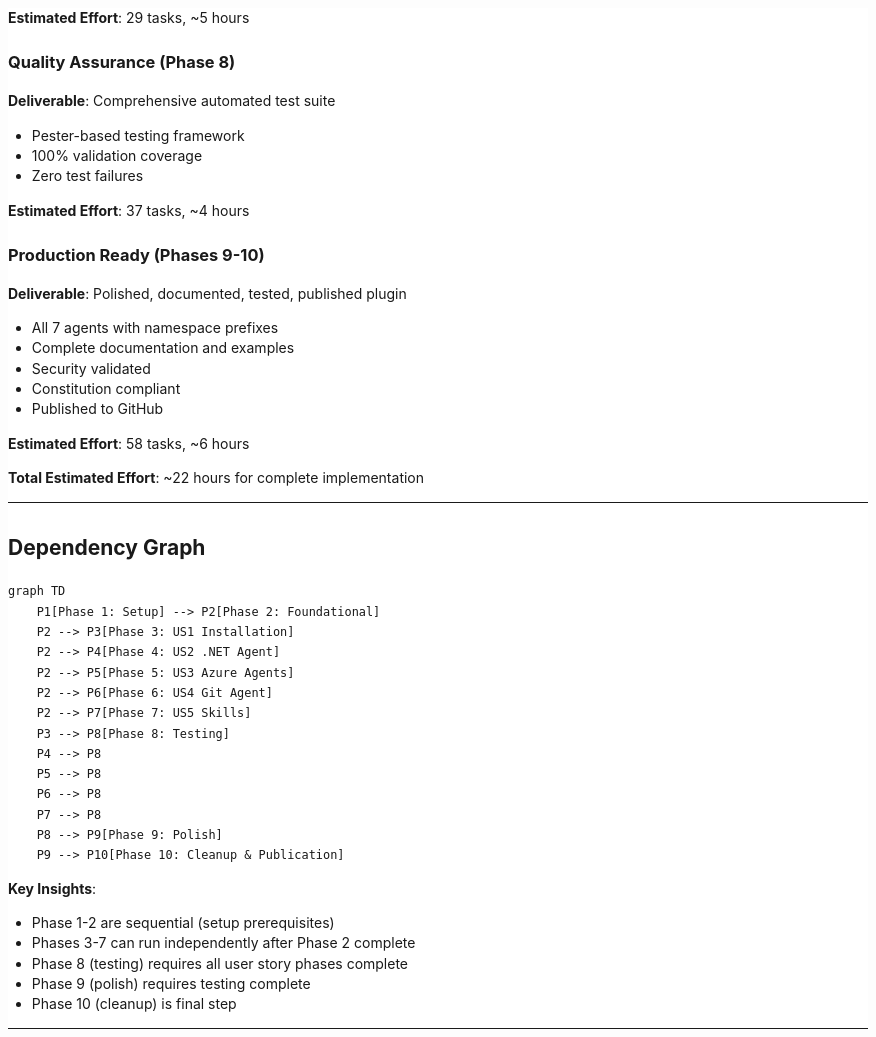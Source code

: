**Estimated Effort**: 29 tasks, ~5 hours

### Quality Assurance (Phase 8)

**Deliverable**: Comprehensive automated test suite
- Pester-based testing framework
- 100% validation coverage
- Zero test failures

**Estimated Effort**: 37 tasks, ~4 hours

### Production Ready (Phases 9-10)

**Deliverable**: Polished, documented, tested, published plugin
- All 7 agents with namespace prefixes
- Complete documentation and examples
- Security validated
- Constitution compliant
- Published to GitHub

**Estimated Effort**: 58 tasks, ~6 hours

**Total Estimated Effort**: ~22 hours for complete implementation

---

## Dependency Graph

```mermaid
graph TD
    P1[Phase 1: Setup] --> P2[Phase 2: Foundational]
    P2 --> P3[Phase 3: US1 Installation]
    P2 --> P4[Phase 4: US2 .NET Agent]
    P2 --> P5[Phase 5: US3 Azure Agents]
    P2 --> P6[Phase 6: US4 Git Agent]
    P2 --> P7[Phase 7: US5 Skills]
    P3 --> P8[Phase 8: Testing]
    P4 --> P8
    P5 --> P8
    P6 --> P8
    P7 --> P8
    P8 --> P9[Phase 9: Polish]
    P9 --> P10[Phase 10: Cleanup & Publication]
```

**Key Insights**:
- Phase 1-2 are sequential (setup prerequisites)
- Phases 3-7 can run independently after Phase 2 complete
- Phase 8 (testing) requires all user story phases complete
- Phase 9 (polish) requires testing complete
- Phase 10 (cleanup) is final step

---
